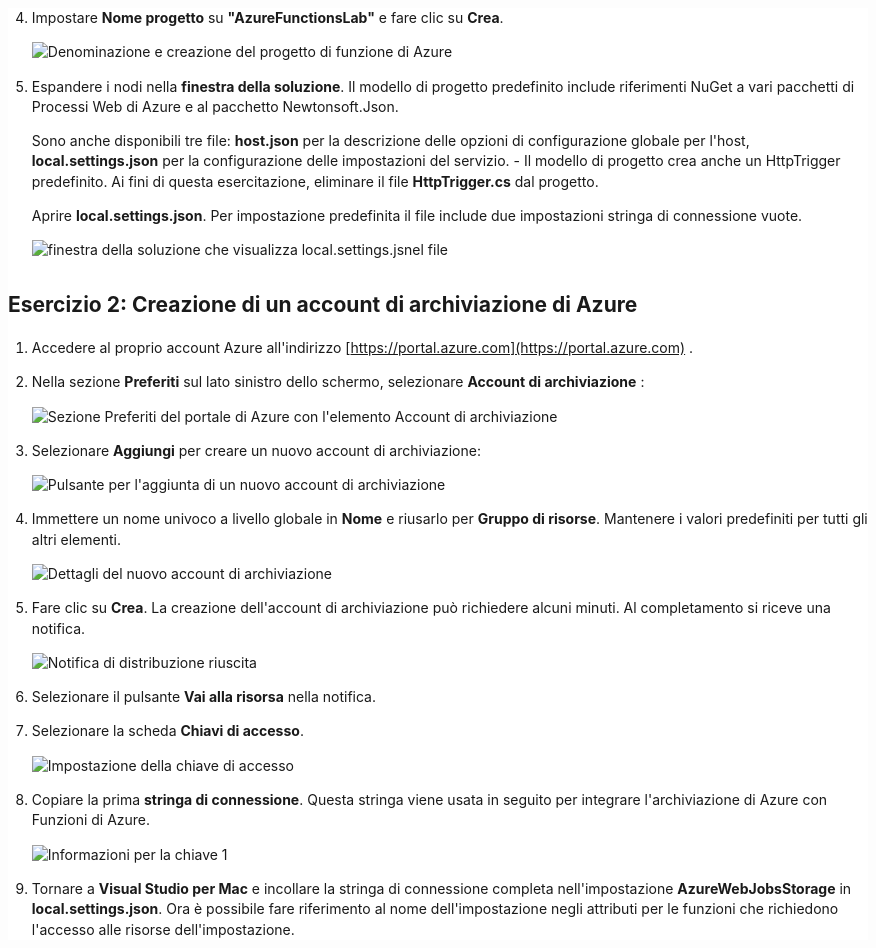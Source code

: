 4. Impostare **Nome progetto** su **"AzureFunctionsLab"** e fare clic su **Crea**.

    ![Denominazione e creazione del progetto di funzione di Azure](media/azure-functions-lab-image2.png)

5. Espandere i nodi nella **finestra della soluzione**. Il modello di progetto predefinito include riferimenti NuGet a vari pacchetti di Processi Web di Azure e al pacchetto Newtonsoft.Json.

     Sono anche disponibili tre file: **host.json** per la descrizione delle opzioni di configurazione globale per l'host, **local.settings.json** per la configurazione delle impostazioni del servizio.
        - Il modello di progetto crea anche un HttpTrigger predefinito. Ai fini di questa esercitazione, eliminare il file **HttpTrigger.cs** dal progetto.

    Aprire **local.settings.json**. Per impostazione predefinita il file include due impostazioni stringa di connessione vuote.

    ![finestra della soluzione che visualizza local.settings.jsnel file](media/azure-functions-lab-image3.png)

## <a name="exercise-2-creating-an-azure-storage-account"></a>Esercizio 2: Creazione di un account di archiviazione di Azure

1. Accedere al proprio account Azure all'indirizzo [https://portal.azure.com](https://portal.azure.com) .

1. Nella sezione **Preferiti** sul lato sinistro dello schermo, selezionare **Account di archiviazione** :

    ![Sezione Preferiti del portale di Azure con l'elemento Account di archiviazione](media/azure-functions-lab-image4.png)

1. Selezionare **Aggiungi** per creare un nuovo account di archiviazione:

    ![Pulsante per l'aggiunta di un nuovo account di archiviazione](media/azure-functions-lab-image5.png)

1. Immettere un nome univoco a livello globale in **Nome** e riusarlo per **Gruppo di risorse**. Mantenere i valori predefiniti per tutti gli altri elementi.

    ![Dettagli del nuovo account di archiviazione](media/azure-functions-lab-image6.png)

1. Fare clic su **Crea**. La creazione dell'account di archiviazione può richiedere alcuni minuti. Al completamento si riceve una notifica.

    ![Notifica di distribuzione riuscita](media/azure-functions-lab-image7.png)

1. Selezionare il pulsante **Vai alla risorsa** nella notifica.

1. Selezionare la scheda **Chiavi di accesso**.

    ![Impostazione della chiave di accesso](media/azure-functions-lab-image8.png)

1. Copiare la prima **stringa di connessione**. Questa stringa viene usata in seguito per integrare l'archiviazione di Azure con Funzioni di Azure.

    ![Informazioni per la chiave 1](media/azure-functions-lab-image9.png)

1. Tornare a **Visual Studio per Mac** e incollare la stringa di connessione completa nell'impostazione **AzureWebJobsStorage** in **local.settings.json**. Ora è possibile fare riferimento al nome dell'impostazione negli attributi per le funzioni che richiedono l'accesso alle risorse dell'impostazione.
